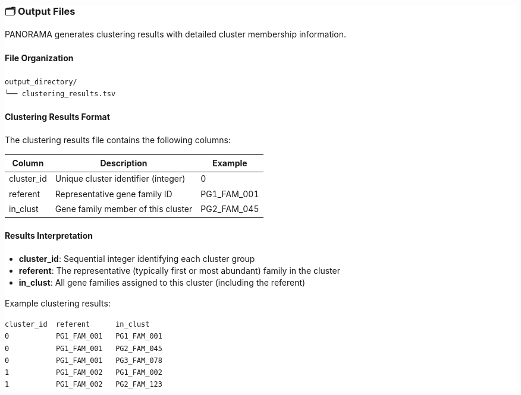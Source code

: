 ### 🗂 Output Files

PANORAMA generates clustering results with detailed cluster membership information.

#### File Organization

```
output_directory/
└── clustering_results.tsv
```

#### Clustering Results Format

The clustering results file contains the following columns:

| Column     | Description                         | Example     |
|------------|-------------------------------------|-------------|
| cluster_id | Unique cluster identifier (integer) | 0           |
| referent   | Representative gene family ID       | PG1_FAM_001 |
| in_clust   | Gene family member of this cluster  | PG2_FAM_045 |

#### Results Interpretation

- **cluster_id**: Sequential integer identifying each cluster group
- **referent**: The representative (typically first or most abundant) family in the cluster
- **in_clust**: All gene families assigned to this cluster (including the referent)

Example clustering results:

```
cluster_id  referent      in_clust
0           PG1_FAM_001   PG1_FAM_001
0           PG1_FAM_001   PG2_FAM_045
0           PG1_FAM_001   PG3_FAM_078
1           PG1_FAM_002   PG1_FAM_002
1           PG1_FAM_002   PG2_FAM_123
```
